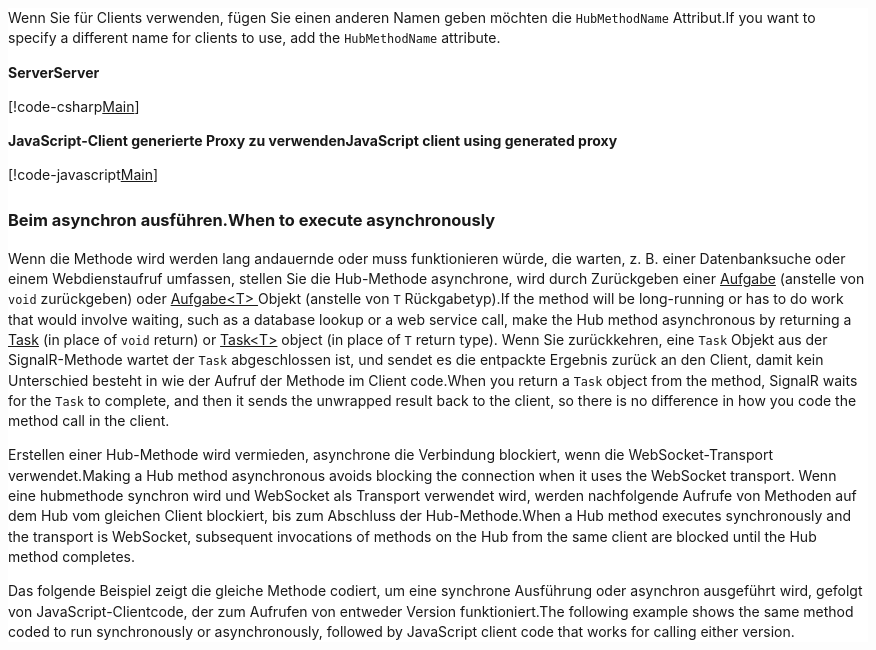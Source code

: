 <span data-ttu-id="302fc-230">Wenn Sie für Clients verwenden, fügen Sie einen anderen Namen geben möchten die `HubMethodName` Attribut.</span><span class="sxs-lookup"><span data-stu-id="302fc-230">If you want to specify a different name for clients to use, add the `HubMethodName` attribute.</span></span>

<span data-ttu-id="302fc-231">**Server**</span><span class="sxs-lookup"><span data-stu-id="302fc-231">**Server**</span></span>

[!code-csharp[Main](signalr-1x-hubs-api-guide-server/samples/sample17.cs?highlight=1)]

<span data-ttu-id="302fc-232">**JavaScript-Client generierte Proxy zu verwenden**</span><span class="sxs-lookup"><span data-stu-id="302fc-232">**JavaScript client using generated proxy**</span></span>

[!code-javascript[Main](signalr-1x-hubs-api-guide-server/samples/sample18.js?highlight=1)]

<a id="asyncmethods"></a>

### <a name="when-to-execute-asynchronously"></a><span data-ttu-id="302fc-233">Beim asynchron ausführen.</span><span class="sxs-lookup"><span data-stu-id="302fc-233">When to execute asynchronously</span></span>

<span data-ttu-id="302fc-234">Wenn die Methode wird werden lang andauernde oder muss funktionieren würde, die warten, z. B. einer Datenbanksuche oder einem Webdienstaufruf umfassen, stellen Sie die Hub-Methode asynchrone, wird durch Zurückgeben einer [Aufgabe](https://msdn.microsoft.com/library/system.threading.tasks.task.aspx) (anstelle von `void` zurückgeben) oder [ Aufgabe&lt;T&gt; ](https://msdn.microsoft.com/library/dd321424.aspx) Objekt (anstelle von `T` Rückgabetyp).</span><span class="sxs-lookup"><span data-stu-id="302fc-234">If the method will be long-running or has to do work that would involve waiting, such as a database lookup or a web service call, make the Hub method asynchronous by returning a [Task](https://msdn.microsoft.com/library/system.threading.tasks.task.aspx) (in place of `void` return) or [Task&lt;T&gt;](https://msdn.microsoft.com/library/dd321424.aspx) object (in place of `T` return type).</span></span> <span data-ttu-id="302fc-235">Wenn Sie zurückkehren, eine `Task` Objekt aus der SignalR-Methode wartet der `Task` abgeschlossen ist, und sendet es die entpackte Ergebnis zurück an den Client, damit kein Unterschied besteht in wie der Aufruf der Methode im Client code.</span><span class="sxs-lookup"><span data-stu-id="302fc-235">When you return a `Task` object from the method, SignalR waits for the `Task` to complete, and then it sends the unwrapped result back to the client, so there is no difference in how you code the method call in the client.</span></span>

<span data-ttu-id="302fc-236">Erstellen einer Hub-Methode wird vermieden, asynchrone die Verbindung blockiert, wenn die WebSocket-Transport verwendet.</span><span class="sxs-lookup"><span data-stu-id="302fc-236">Making a Hub method asynchronous avoids blocking the connection when it uses the WebSocket transport.</span></span> <span data-ttu-id="302fc-237">Wenn eine hubmethode synchron wird und WebSocket als Transport verwendet wird, werden nachfolgende Aufrufe von Methoden auf dem Hub vom gleichen Client blockiert, bis zum Abschluss der Hub-Methode.</span><span class="sxs-lookup"><span data-stu-id="302fc-237">When a Hub method executes synchronously and the transport is WebSocket, subsequent invocations of methods on the Hub from the same client are blocked until the Hub method completes.</span></span>

<span data-ttu-id="302fc-238">Das folgende Beispiel zeigt die gleiche Methode codiert, um eine synchrone Ausführung oder asynchron ausgeführt wird, gefolgt von JavaScript-Clientcode, der zum Aufrufen von entweder Version funktioniert.</span><span class="sxs-lookup"><span data-stu-id="302fc-238">The following example shows the same method coded to run synchronously or asynchronously, followed by JavaScript client code that works for calling either version.</span></span>
